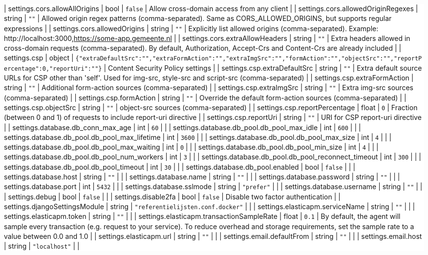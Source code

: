 | settings.cors.allowAllOrigins | bool | `false` | Allow cross-domain access from any client |
| settings.cors.allowedOriginRegexes | string | `""` | Allowed origin regex patterns (comma-separated). Same as CORS_ALLOWED_ORIGINS, but supports regular expressions |
| settings.cors.allowedOrigins | string | `""` | Explicitly list allowed origins (comma-separated). Example: http://localhost:3000,https://some-app.gemeente.nl |
| settings.cors.extraAllowHeaders | string | `""` | Extra headers allowed in cross-domain requests (comma-separated). By default, Authorization, Accept-Crs and Content-Crs are already included |
| settings.csp | object | `{"extraDefaultSrc":"","extraFormAction":"","extraImgSrc":"","formAction":"","objectSrc":"","reportPercentage":0,"reportUri":""}` | Content Security Policy settings |
| settings.csp.extraDefaultSrc | string | `""` | Extra default source URLs for CSP other than 'self'. Used for img-src, style-src and script-src (comma-separated) |
| settings.csp.extraFormAction | string | `""` | Additional form-action sources (comma-separated) |
| settings.csp.extraImgSrc | string | `""` | Extra img-src sources (comma-separated) |
| settings.csp.formAction | string | `""` | Override the default form-action sources (comma-separated) |
| settings.csp.objectSrc | string | `""` | object-src sources (comma-separated) |
| settings.csp.reportPercentage | float | `0` | Fraction (between 0 and 1) of requests to include report-uri directive |
| settings.csp.reportUri | string | `""` | URI for CSP report-uri directive |
| settings.database.db_conn_max_age | int | `60` |  |
| settings.database.db_pool.db_pool_max_idle | int | `600` |  |
| settings.database.db_pool.db_pool_max_lifetime | int | `3600` |  |
| settings.database.db_pool.db_pool_max_size | int | `4` |  |
| settings.database.db_pool.db_pool_max_waiting | int | `0` |  |
| settings.database.db_pool.db_pool_min_size | int | `4` |  |
| settings.database.db_pool.db_pool_num_workers | int | `3` |  |
| settings.database.db_pool.db_pool_reconnect_timeout | int | `300` |  |
| settings.database.db_pool.db_pool_timeout | int | `30` |  |
| settings.database.db_pool.enabled | bool | `false` |  |
| settings.database.host | string | `""` |  |
| settings.database.name | string | `""` |  |
| settings.database.password | string | `""` |  |
| settings.database.port | int | `5432` |  |
| settings.database.sslmode | string | `"prefer"` |  |
| settings.database.username | string | `""` |  |
| settings.debug | bool | `false` |  |
| settings.disable2fa | bool | `false` | Disable two factor authentication |
| settings.djangoSettingsModule | string | `"referentielijsten.conf.docker"` |  |
| settings.elasticapm.serviceName | string | `""` |  |
| settings.elasticapm.token | string | `""` |  |
| settings.elasticapm.transactionSampleRate | float | `0.1` | By default, the agent will sample every transaction (e.g. request to your service). To reduce overhead and storage requirements, set the sample rate to a value between 0.0 and 1.0 |
| settings.elasticapm.url | string | `""` |  |
| settings.email.defaultFrom | string | `""` |  |
| settings.email.host | string | `"localhost"` |  |